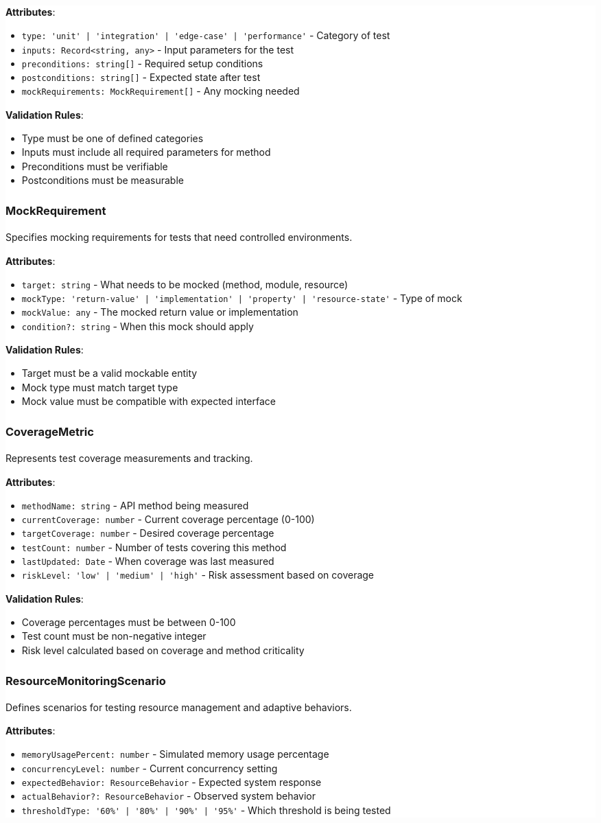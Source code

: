 **Attributes**:
- `type: 'unit' | 'integration' | 'edge-case' | 'performance'` - Category of test
- `inputs: Record<string, any>` - Input parameters for the test
- `preconditions: string[]` - Required setup conditions
- `postconditions: string[]` - Expected state after test
- `mockRequirements: MockRequirement[]` - Any mocking needed

**Validation Rules**:
- Type must be one of defined categories
- Inputs must include all required parameters for method
- Preconditions must be verifiable
- Postconditions must be measurable

### MockRequirement
Specifies mocking requirements for tests that need controlled environments.

**Attributes**:
- `target: string` - What needs to be mocked (method, module, resource)
- `mockType: 'return-value' | 'implementation' | 'property' | 'resource-state'` - Type of mock
- `mockValue: any` - The mocked return value or implementation
- `condition?: string` - When this mock should apply

**Validation Rules**:
- Target must be a valid mockable entity
- Mock type must match target type
- Mock value must be compatible with expected interface

### CoverageMetric
Represents test coverage measurements and tracking.

**Attributes**:
- `methodName: string` - API method being measured
- `currentCoverage: number` - Current coverage percentage (0-100)
- `targetCoverage: number` - Desired coverage percentage
- `testCount: number` - Number of tests covering this method
- `lastUpdated: Date` - When coverage was last measured
- `riskLevel: 'low' | 'medium' | 'high'` - Risk assessment based on coverage

**Validation Rules**:
- Coverage percentages must be between 0-100
- Test count must be non-negative integer
- Risk level calculated based on coverage and method criticality

### ResourceMonitoringScenario
Defines scenarios for testing resource management and adaptive behaviors.

**Attributes**:
- `memoryUsagePercent: number` - Simulated memory usage percentage
- `concurrencyLevel: number` - Current concurrency setting
- `expectedBehavior: ResourceBehavior` - Expected system response
- `actualBehavior?: ResourceBehavior` - Observed system behavior
- `thresholdType: '60%' | '80%' | '90%' | '95%'` - Which threshold is being tested
